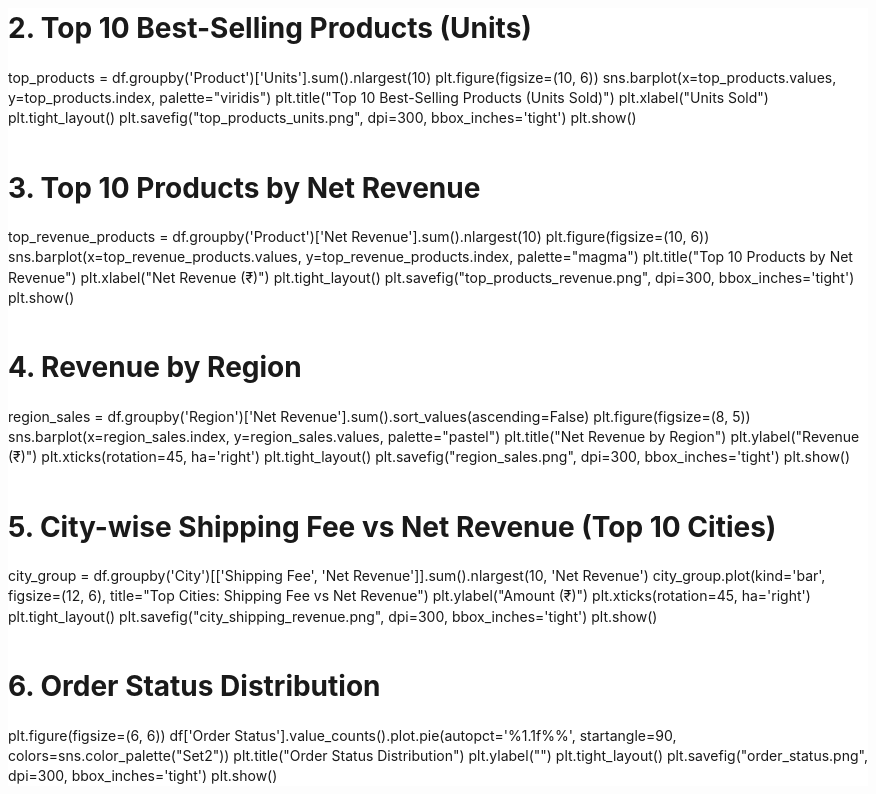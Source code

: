 # 2. Top 10 Best-Selling Products (Units)
top_products = df.groupby('Product')['Units'].sum().nlargest(10)
plt.figure(figsize=(10, 6))
sns.barplot(x=top_products.values, y=top_products.index, palette="viridis")
plt.title("Top 10 Best-Selling Products (Units Sold)")
plt.xlabel("Units Sold")
plt.tight_layout()
plt.savefig("top_products_units.png", dpi=300, bbox_inches='tight')
plt.show()

# 3. Top 10 Products by Net Revenue
top_revenue_products = df.groupby('Product')['Net Revenue'].sum().nlargest(10)
plt.figure(figsize=(10, 6))
sns.barplot(x=top_revenue_products.values, y=top_revenue_products.index, palette="magma")
plt.title("Top 10 Products by Net Revenue")
plt.xlabel("Net Revenue (₹)")
plt.tight_layout()
plt.savefig("top_products_revenue.png", dpi=300, bbox_inches='tight')
plt.show()

# 4. Revenue by Region
region_sales = df.groupby('Region')['Net Revenue'].sum().sort_values(ascending=False)
plt.figure(figsize=(8, 5))
sns.barplot(x=region_sales.index, y=region_sales.values, palette="pastel")
plt.title("Net Revenue by Region")
plt.ylabel("Revenue (₹)")
plt.xticks(rotation=45, ha='right')
plt.tight_layout()
plt.savefig("region_sales.png", dpi=300, bbox_inches='tight')
plt.show()

# 5. City-wise Shipping Fee vs Net Revenue (Top 10 Cities)
city_group = df.groupby('City')[['Shipping Fee', 'Net Revenue']].sum().nlargest(10, 'Net Revenue')
city_group.plot(kind='bar', figsize=(12, 6), title="Top Cities: Shipping Fee vs Net Revenue")
plt.ylabel("Amount (₹)")
plt.xticks(rotation=45, ha='right')
plt.tight_layout()
plt.savefig("city_shipping_revenue.png", dpi=300, bbox_inches='tight')
plt.show()

# 6. Order Status Distribution
plt.figure(figsize=(6, 6))
df['Order Status'].value_counts().plot.pie(autopct='%1.1f%%', startangle=90, colors=sns.color_palette("Set2"))
plt.title("Order Status Distribution")
plt.ylabel("")
plt.tight_layout()
plt.savefig("order_status.png", dpi=300, bbox_inches='tight')
plt.show()
